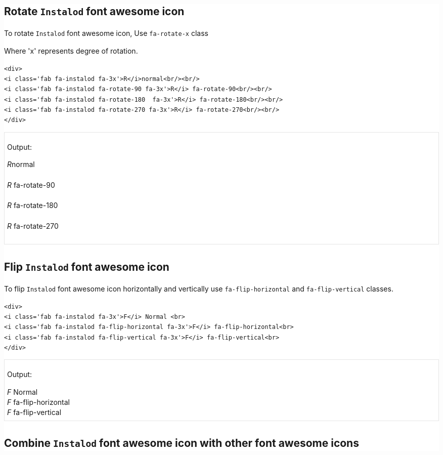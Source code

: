 
<i class='fab fa-instalod fa-spin fa-pulse fa-3x'></i>
</div>

## Rotate `Instalod` font awesome icon
 To rotate `Instalod` font awesome icon, Use `fa-rotate-x` class

Where 'x' represents degree of rotation.
```
<div>
<i class='fab fa-instalod fa-3x'>R</i>normal<br/><br/>
<i class='fab fa-instalod fa-rotate-90 fa-3x'>R</i> fa-rotate-90<br/><br/> 
<i class='fab fa-instalod fa-rotate-180  fa-3x'>R</i> fa-rotate-180<br/><br/> 
<i class='fab fa-instalod fa-rotate-270 fa-3x'>R</i> fa-rotate-270<br/><br/>
</div>
```

<div style='border:1px solid rgba(0,0,0,.1);margin-bottom:10px;padding:5px;'>
<p>Output:</p>


<div>
<i class='fab fa-instalod fa-3x'>R</i>normal<br/><br/>
<i class='fab fa-instalod fa-rotate-90 fa-3x'>R</i> fa-rotate-90<br/><br/> 
<i class='fab fa-instalod fa-rotate-180  fa-3x'>R</i> fa-rotate-180<br/><br/> 
<i class='fab fa-instalod fa-rotate-270 fa-3x'>R</i> fa-rotate-270<br/><br/>
</div>
</div>

## Flip `Instalod` font awesome icon
 To flip `Instalod` font awesome icon horizontally and vertically use `fa-flip-horizontal` and `fa-flip-vertical` classes.

```
<div>
<i class='fab fa-instalod fa-3x'>F</i> Normal <br>
<i class='fab fa-instalod fa-flip-horizontal fa-3x'>F</i> fa-flip-horizontal<br>
<i class='fab fa-instalod fa-flip-vertical fa-3x'>F</i> fa-flip-vertical<br>
</div>
```

<div style='border:1px solid rgba(0,0,0,.1);margin-bottom:10px;padding:5px;'>
<p>Output:</p>


<div>
<i class='fab fa-instalod fa-3x'>F</i> Normal <br>
<i class='fab fa-instalod fa-flip-horizontal fa-3x'>F</i> fa-flip-horizontal<br>
<i class='fab fa-instalod fa-flip-vertical fa-3x'>F</i> fa-flip-vertical<br>
</div>
</div>

## Combine `Instalod` font awesome icon with other font awesome icons
